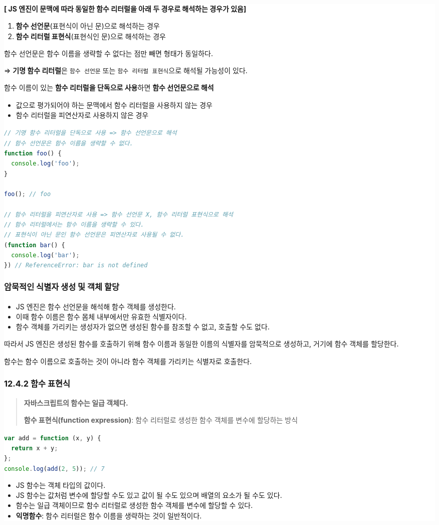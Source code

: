 **[ JS 엔진이 문맥에 따라 동일한 함수 리터럴을 아래 두 경우로 해석하는 경우가 있음]**

1. **함수 선언문**(표현식이 아닌 문)으로 해석하는 경우
2. **함수 리터럴 표현식**(표현식인 문)으로 해석하는 경우

함수 선언문은 함수 이름을 생략할 수 없다는 점만 빼면 형태가 동일하다.

⇒ **기명 함수 리터럴**은 `함수 선언문` 또는 `함수 리터럴 표현식`으로 해석될 가능성이 있다.

함수 이름이 있는 **함수 리터럴을 단독으로 사용**하면 **함수 선언문으로 해석**

- 값으로 평가되어야 하는 문맥에서 함수 리터럴을 사용하지 않는 경우
- 함수 리터럴을 피연산자로 사용하지 않은 경우

```jsx
// 기명 함수 리터럴을 단독으로 사용 => 함수 선언문으로 해석
// 함수 선언문은 함수 이름을 생략할 수 없다.
function foo() {
  console.log('foo');
}

foo(); // foo

// 함수 리터럴을 피연산자로 사용 => 함수 선언문 X, 함수 리터럴 표현식으로 해석
// 함수 리터럴에서는 함수 이름을 생략할 수 있다.
// 표현식이 아닌 문인 함수 선언문은 피연산자로 사용될 수 없다.
(function bar() {
  console.log('bar');
}) // ReferenceError: bar is not defined
```

### 암묵적인 식별자 생성 및 객체 할당

- JS 엔진은 함수 선언문을 해석해 함수 객체를 생성한다.
- 이때 함수 이름은 함수 몸체 내부에서만 유효한 식별자이다.
- 함수 객체를 가리키는 생성자가 없으면 생성된 함수를 참조할 수 없고, 호출할 수도 없다.

따라서 JS 엔진은 생성된 함수를 호출하기 위해 함수 이름과 동일한 이름의 식별자를 암묵적으로 생성하고, 거기에 함수 객체를 할당한다.

함수는 함수 이름으로 호출하는 것이 아니라 함수 객체를 가리키는 식별자로 호출한다.

### 12.4.2 함수 표현식

> **자바스크립트의 함수는 일급 객체다.**
>
>
> **함수 표현식(function expression)**: 함수 리터럴로 생성한 함수 객체를 변수에 할당하는 방식
>

```jsx
var add = function (x, y) {
  return x + y;
};
console.log(add(2, 5)); // 7
```

- JS 함수는 객체 타입의 값이다.
- JS 함수는 값처럼 변수에 할당할 수도 있고 값이 될 수도 있으며 배열의 요소가 될 수도 있다.
- 함수는 일급 객체이므로 함수 리터럴로 생성한 함수 객체를 변수에 할당할 수 있다.
- **익명함수**: 함수 리터럴은 함수 이름을 생략하는 것이 일반적이다.
